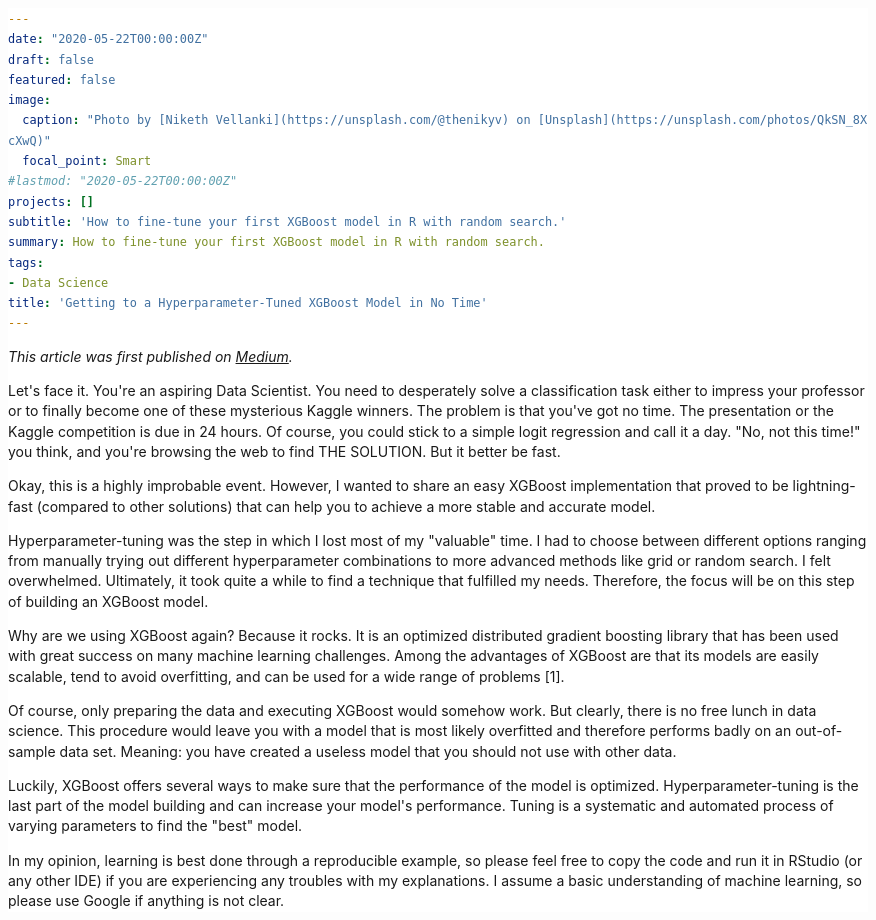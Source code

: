 ```yaml
---
date: "2020-05-22T00:00:00Z"
draft: false
featured: false
image:
  caption: "Photo by [Niketh Vellanki](https://unsplash.com/@thenikyv) on [Unsplash](https://unsplash.com/photos/QkSN_8XcXwQ)"
  focal_point: Smart
#lastmod: "2020-05-22T00:00:00Z"
projects: []
subtitle: 'How to fine-tune your first XGBoost model in R with random search.'
summary: How to fine-tune your first XGBoost model in R with random search.
tags:
- Data Science
title: 'Getting to a Hyperparameter-Tuned XGBoost Model in No Time'
---
```


*This article was first published on [Medium](https://towardsdatascience.com/getting-to-an-hyperparameter-tuned-xgboost-model-in-no-time-a9560f8eb54b).*

Let's face it. You're an aspiring Data Scientist. You need to desperately solve a classification task either to impress your professor or to finally become one of these mysterious Kaggle winners. The problem is that you've got no time. The presentation or the Kaggle competition is due in 24 hours. Of course, you could stick to a simple logit regression and call it a day. "No, not this time!" you think, and you're browsing the web to find THE SOLUTION. But it better be fast.

Okay, this is a highly improbable event. However, I wanted to share an easy XGBoost implementation that proved to be lightning-fast (compared to other solutions) that can help you to achieve a more stable and accurate model.

Hyperparameter-tuning was the step in which I lost most of my "valuable" time. I had to choose between different options ranging from manually trying out different hyperparameter combinations to more advanced methods like grid or random search. I felt overwhelmed. Ultimately, it took quite a while to find a technique that fulfilled my needs. Therefore, the focus will be on this step of building an XGBoost model.

Why are we using XGBoost again? Because it rocks. It is an optimized distributed gradient boosting library that has been used with great success on many machine learning challenges. Among the advantages of XGBoost are that its models are easily scalable, tend to avoid overfitting, and can be used for a wide range of problems [1].

Of course, only preparing the data and executing XGBoost would somehow work. But clearly, there is no free lunch in data science. This procedure would leave you with a model that is most likely overfitted and therefore performs badly on an out-of-sample data set. Meaning: you have created a useless model that you should not use with other data.

Luckily, XGBoost offers several ways to make sure that the performance of the model is optimized. Hyperparameter-tuning is the last part of the model building and can increase your model's performance. Tuning is a systematic and automated process of varying parameters to find the "best" model.

In my opinion, learning is best done through a reproducible example, so please feel free to copy the code and run it in RStudio (or any other IDE) if you are experiencing any troubles with my explanations. I assume a basic understanding of machine learning, so please use Google if anything is not clear.
